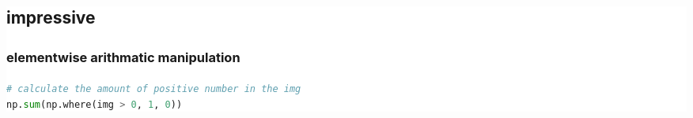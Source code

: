 











## impressive 

### elementwise arithmatic manipulation





```python
# calculate the amount of positive number in the img	
np.sum(np.where(img > 0, 1, 0))

```





